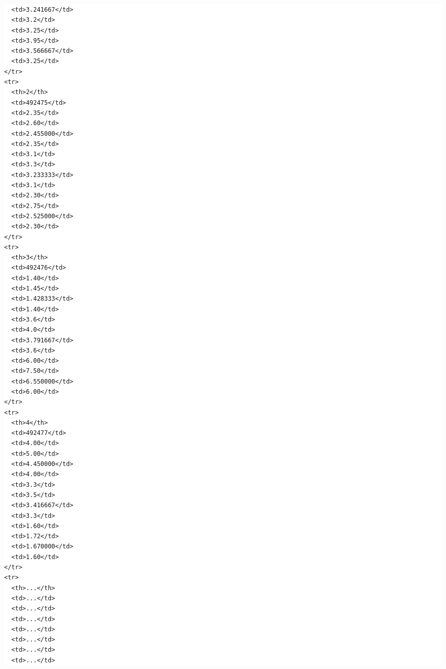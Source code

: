       <td>3.241667</td>
      <td>3.2</td>
      <td>3.25</td>
      <td>3.95</td>
      <td>3.566667</td>
      <td>3.25</td>
    </tr>
    <tr>
      <th>2</th>
      <td>492475</td>
      <td>2.35</td>
      <td>2.60</td>
      <td>2.455000</td>
      <td>2.35</td>
      <td>3.1</td>
      <td>3.3</td>
      <td>3.233333</td>
      <td>3.1</td>
      <td>2.30</td>
      <td>2.75</td>
      <td>2.525000</td>
      <td>2.30</td>
    </tr>
    <tr>
      <th>3</th>
      <td>492476</td>
      <td>1.40</td>
      <td>1.45</td>
      <td>1.428333</td>
      <td>1.40</td>
      <td>3.6</td>
      <td>4.0</td>
      <td>3.791667</td>
      <td>3.6</td>
      <td>6.00</td>
      <td>7.50</td>
      <td>6.550000</td>
      <td>6.00</td>
    </tr>
    <tr>
      <th>4</th>
      <td>492477</td>
      <td>4.00</td>
      <td>5.00</td>
      <td>4.450000</td>
      <td>4.00</td>
      <td>3.3</td>
      <td>3.5</td>
      <td>3.416667</td>
      <td>3.3</td>
      <td>1.60</td>
      <td>1.72</td>
      <td>1.670000</td>
      <td>1.60</td>
    </tr>
    <tr>
      <th>...</th>
      <td>...</td>
      <td>...</td>
      <td>...</td>
      <td>...</td>
      <td>...</td>
      <td>...</td>
      <td>...</td>